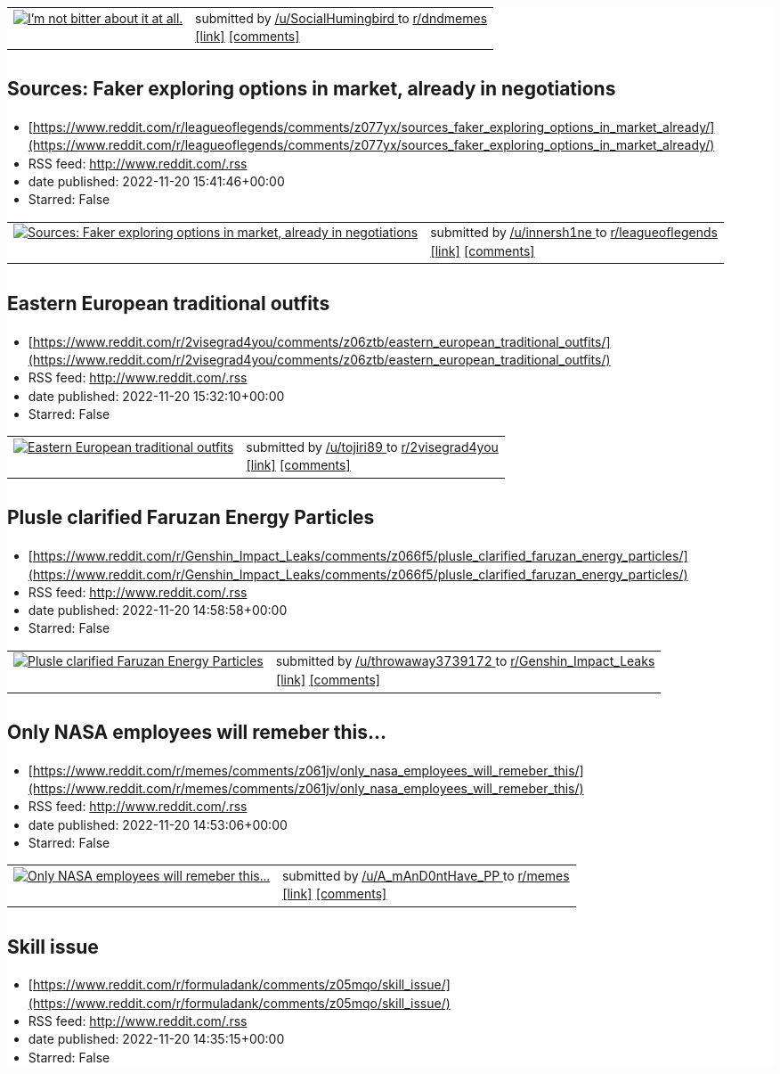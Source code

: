 <table> <tr><td> <a href="https://www.reddit.com/r/dndmemes/comments/z07d1a/im_not_bitter_about_it_at_all/"> <img alt="I’m not bitter about it at all." src="https://preview.redd.it/vd3hsugq461a1.jpg?width=640&amp;crop=smart&amp;auto=webp&amp;s=aa3aa0ff7e392ad61af704f9b2f2fea02b3ef33f" title="I’m not bitter about it at all." /> </a> </td><td> &#32; submitted by &#32; <a href="https://www.reddit.com/user/SocialHumingbird"> /u/SocialHumingbird </a> &#32; to &#32; <a href="https://www.reddit.com/r/dndmemes/"> r/dndmemes </a> <br /> <span><a href="https://i.redd.it/vd3hsugq461a1.jpg">[link]</a></span> &#32; <span><a href="https://www.reddit.com/r/dndmemes/comments/z07d1a/im_not_bitter_about_it_at_all/">[comments]</a></span> </td></tr></table>

## Sources: Faker exploring options in market, already in negotiations
 - [https://www.reddit.com/r/leagueoflegends/comments/z077yx/sources_faker_exploring_options_in_market_already/](https://www.reddit.com/r/leagueoflegends/comments/z077yx/sources_faker_exploring_options_in_market_already/)
 - RSS feed: http://www.reddit.com/.rss
 - date published: 2022-11-20 15:41:46+00:00
 - Starred: False

<table> <tr><td> <a href="https://www.reddit.com/r/leagueoflegends/comments/z077yx/sources_faker_exploring_options_in_market_already/"> <img alt="Sources: Faker exploring options in market, already in negotiations" src="https://external-preview.redd.it/3j-MLNNDPMuKZ4fswngoUiV1iXQ3Y9EwcSzbJz47YqQ.jpg?width=640&amp;crop=smart&amp;auto=webp&amp;s=d2d4f8edaa88eff1f141496309d532412967cdd4" title="Sources: Faker exploring options in market, already in negotiations" /> </a> </td><td> &#32; submitted by &#32; <a href="https://www.reddit.com/user/innersh1ne"> /u/innersh1ne </a> &#32; to &#32; <a href="https://www.reddit.com/r/leagueoflegends/"> r/leagueoflegends </a> <br /> <span><a href="https://blix.gg/news/faker-na">[link]</a></span> &#32; <span><a href="https://www.reddit.com/r/leagueoflegends/comments/z077yx/sources_faker_exploring_options_in_market_already/">[comments]</a></span> </td></tr></table>

## Eastern European traditional outfits
 - [https://www.reddit.com/r/2visegrad4you/comments/z06ztb/eastern_european_traditional_outfits/](https://www.reddit.com/r/2visegrad4you/comments/z06ztb/eastern_european_traditional_outfits/)
 - RSS feed: http://www.reddit.com/.rss
 - date published: 2022-11-20 15:32:10+00:00
 - Starred: False

<table> <tr><td> <a href="https://www.reddit.com/r/2visegrad4you/comments/z06ztb/eastern_european_traditional_outfits/"> <img alt="Eastern European traditional outfits" src="https://preview.redd.it/cus3khjz161a1.jpg?width=640&amp;crop=smart&amp;auto=webp&amp;s=6784cb9237eafe4c20df64cebae48d93d419008b" title="Eastern European traditional outfits" /> </a> </td><td> &#32; submitted by &#32; <a href="https://www.reddit.com/user/tojiri89"> /u/tojiri89 </a> &#32; to &#32; <a href="https://www.reddit.com/r/2visegrad4you/"> r/2visegrad4you </a> <br /> <span><a href="https://i.redd.it/cus3khjz161a1.jpg">[link]</a></span> &#32; <span><a href="https://www.reddit.com/r/2visegrad4you/comments/z06ztb/eastern_european_traditional_outfits/">[comments]</a></span> </td></tr></table>

## Plusle clarified Faruzan Energy Particles
 - [https://www.reddit.com/r/Genshin_Impact_Leaks/comments/z066f5/plusle_clarified_faruzan_energy_particles/](https://www.reddit.com/r/Genshin_Impact_Leaks/comments/z066f5/plusle_clarified_faruzan_energy_particles/)
 - RSS feed: http://www.reddit.com/.rss
 - date published: 2022-11-20 14:58:58+00:00
 - Starred: False

<table> <tr><td> <a href="https://www.reddit.com/r/Genshin_Impact_Leaks/comments/z066f5/plusle_clarified_faruzan_energy_particles/"> <img alt="Plusle clarified Faruzan Energy Particles" src="https://preview.redd.it/0d1oj7cje41a1.jpg?width=640&amp;crop=smart&amp;auto=webp&amp;s=663d56ceb4aa6d0ffeebb1be5b7f1af275be993f" title="Plusle clarified Faruzan Energy Particles" /> </a> </td><td> &#32; submitted by &#32; <a href="https://www.reddit.com/user/throwaway3739172"> /u/throwaway3739172 </a> &#32; to &#32; <a href="https://www.reddit.com/r/Genshin_Impact_Leaks/"> r/Genshin_Impact_Leaks </a> <br /> <span><a href="https://i.redd.it/0d1oj7cje41a1.jpg">[link]</a></span> &#32; <span><a href="https://www.reddit.com/r/Genshin_Impact_Leaks/comments/z066f5/plusle_clarified_faruzan_energy_particles/">[comments]</a></span> </td></tr></table>

## Only NASA employees will remeber this...
 - [https://www.reddit.com/r/memes/comments/z061jv/only_nasa_employees_will_remeber_this/](https://www.reddit.com/r/memes/comments/z061jv/only_nasa_employees_will_remeber_this/)
 - RSS feed: http://www.reddit.com/.rss
 - date published: 2022-11-20 14:53:06+00:00
 - Starred: False

<table> <tr><td> <a href="https://www.reddit.com/r/memes/comments/z061jv/only_nasa_employees_will_remeber_this/"> <img alt="Only NASA employees will remeber this..." src="https://preview.redd.it/99ftk4g0v51a1.png?width=640&amp;crop=smart&amp;auto=webp&amp;s=1352261285a88662a53b696bdaa6d72fd873dac4" title="Only NASA employees will remeber this..." /> </a> </td><td> &#32; submitted by &#32; <a href="https://www.reddit.com/user/A_mAnD0ntHave_PP"> /u/A_mAnD0ntHave_PP </a> &#32; to &#32; <a href="https://www.reddit.com/r/memes/"> r/memes </a> <br /> <span><a href="https://i.redd.it/99ftk4g0v51a1.png">[link]</a></span> &#32; <span><a href="https://www.reddit.com/r/memes/comments/z061jv/only_nasa_employees_will_remeber_this/">[comments]</a></span> </td></tr></table>

## Skill issue
 - [https://www.reddit.com/r/formuladank/comments/z05mqo/skill_issue/](https://www.reddit.com/r/formuladank/comments/z05mqo/skill_issue/)
 - RSS feed: http://www.reddit.com/.rss
 - date published: 2022-11-20 14:35:15+00:00
 - Starred: False
